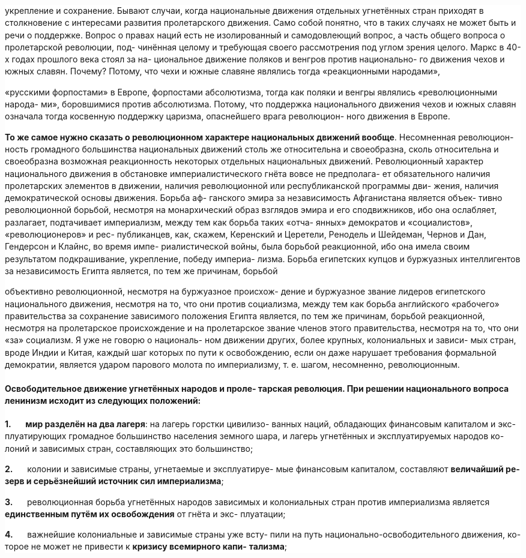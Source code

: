   

укрепление и сохранение. Бывают случаи, когда национальные движения отдельных угнетённых стран приходят в столкновение с интересами развития пролетарского движения. Само собой понятно, что в таких случаях не может быть и речи о поддержке. Вопрос о правах наций есть не изолированный и самодовлеющий вопрос, а часть общего вопроса о пролетарской революции, под- чинённая целому и требующая своего рассмотрения под углом зрения целого. Маркс в 40-х годах прошлого века стоял за на- циональное движение поляков и венгров против национально- го движения чехов и южных славян. Почему? Потому, что чехи и южные славяне являлись тогда «реакционными народами»,

«русскими форпостами» в Европе, форпостами абсолютизма, тогда как поляки и венгры являлись «революционными народа- ми», боровшимися против абсолютизма. Потому, что поддержка национального движения чехов и южных славян означала тогда косвенную поддержку царизма, опаснейшего врага революцион- ного движения в Европе.

**То же самое нужно сказать о революционном характере национальных движений вообще**. Несомненная революцион- ность громадного большинства национальных движений столь же относительна и своеобразна, сколь относительна и своеобразна возможная реакционность некоторых отдельных национальных движений. Революционный характер национального движения в обстановке империалистического гнёта вовсе не предполага- ет обязательного наличия пролетарских элементов в движении, наличия революционной или республиканской программы дви- жения, наличия демократической основы движения. Борьба аф- ганского эмира за независимость Афганистана является объек- тивно революционной борьбой, несмотря на монархический образ взглядов эмира и его сподвижников, ибо она ослабляет, разлагает, подтачивает империализм, между тем как борьба таких «отча- янных» демократов и «социалистов», «революционеров» и рес- публиканцев, как, скажем, Керенский и Церетели, Ренодель и Шейдеман, Чернов и Дан, Гендерсон и Клайнс, во время импе- риалистической войны, была борьбой реакционной, ибо она имела своим результатом подкрашивание, укрепление, победу империа- лизма. Борьба египетских купцов и буржуазных интеллигентов за независимость Египта является, по тем же причинам, борьбой

  

объективно революционной, несмотря на буржуазное происхож- дение и буржуазное звание лидеров египетского национального движения, несмотря на то, что они против социализма, между тем как борьба английского «рабочего» правительства за сохранение зависимого положения Египта является, по тем же причинам, борьбой реакционной, несмотря на пролетарское происхождение и на пролетарское звание членов этого правительства, несмотря на то, что они «за» социализм. Я уже не говорю о националь- ном движении других, более крупных, колониальных и зависи- мых стран, вроде Индии и Китая, каждый шаг которых по пути к освобождению, если он даже нарушает требования формальной демократии, является ударом парового молота по империализму, т. е. шагом, несомненно, революционным.

#### Освободительное движение угнетённых народов и проле- тарская революция. При решении национального вопроса ленинизм исходит из следующих положений:

**1.**      **мир разделён на два лагеря**: на лагерь горстки цивилизо- ванных наций, обладающих финансовым капиталом и экс- плуатирующих громадное большинство населения земного шара, и лагерь угнетённых и эксплуатируемых народов ко- лоний и зависимых стран, составляющих это большинство;

**2.**      колонии и зависимые страны, угнетаемые и эксплуатируе- мые финансовым капиталом, составляют **величайший ре- зерв и серьёзнейший источник сил империализма**;

**3.**      революционная борьба угнетённых народов зависимых и колониальных стран против империализма является **единственным путём их освобождения** от гнёта и экс- плуатации;

**4.**      важнейшие колониальные и зависимые страны уже всту- пили на путь национально-освободительного движения, ко- торое не может не привести к **кризису всемирного капи-** **тализма**;
